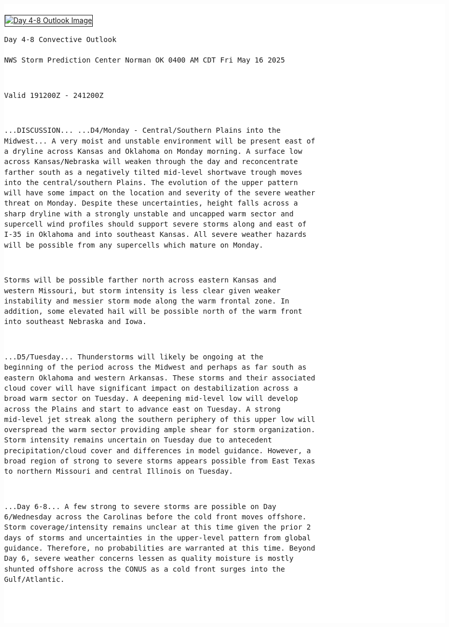 <br /><a href="https://www.spc.noaa.gov/products/exper/day4-8/"><img src="https://www.spc.noaa.gov/products/exper/day4-8/day48prob.gif" border="1" alt="Day 4-8 Outlook Image" hspace="1" vspace="1" width="815" height="555" align="center" /></a><pre>
Day 4-8 Convective Outlook  
NWS Storm Prediction Center Norman OK
0400 AM CDT Fri May 16 2025

Valid 191200Z - 241200Z

...DISCUSSION...
...D4/Monday - Central/Southern Plains into the Midwest...
A very moist and unstable environment will be present east of a
dryline across Kansas and Oklahoma on Monday morning. A surface low
across Kansas/Nebraska will weaken through the day and reconcentrate
farther south as a negatively tilted mid-level shortwave trough
moves into the central/southern Plains. The evolution of the upper
pattern will have some impact on the location and severity of the
severe weather threat on Monday. Despite these uncertainties, height
falls across a sharp dryline with a strongly unstable and uncapped
warm sector and supercell wind profiles should support severe storms
along and east of I-35 in Oklahoma and into southeast Kansas. All
severe weather hazards will be possible from any supercells which
mature on Monday.

Storms will be possible farther north across eastern Kansas and
western Missouri, but storm intensity is less clear given weaker
instability and messier storm mode along the warm frontal zone. In
addition, some elevated hail will be possible north of the warm
front into southeast Nebraska and Iowa.  

...D5/Tuesday...
Thunderstorms will likely be ongoing at the beginning of the period
across the Midwest and perhaps as far south as eastern Oklahoma and
western Arkansas. These storms and their associated cloud cover will
have significant impact on destabilization across a broad warm
sector on Tuesday. A deepening mid-level low will develop across the
Plains and start to advance east on Tuesday. A strong mid-level jet
streak along the southern periphery of this upper low will
overspread the warm sector providing ample shear for storm
organization. Storm intensity remains uncertain on Tuesday due to
antecedent precipitation/cloud cover and differences in model
guidance. However, a broad region of strong to severe storms appears
possible from East Texas to northern Missouri and central Illinois
on Tuesday. 

...Day 6-8...
A few strong to severe storms are possible on Day 6/Wednesday across
the Carolinas before the cold front moves offshore. Storm
coverage/intensity remains unclear at this time given the prior 2
days of storms and uncertainties in the upper-level pattern from
global guidance. Therefore, no probabilities are warranted at this
time. Beyond Day 6, severe weather concerns lessen as quality
moisture is mostly shunted offshore across the CONUS as a cold front
surges into the Gulf/Atlantic.
